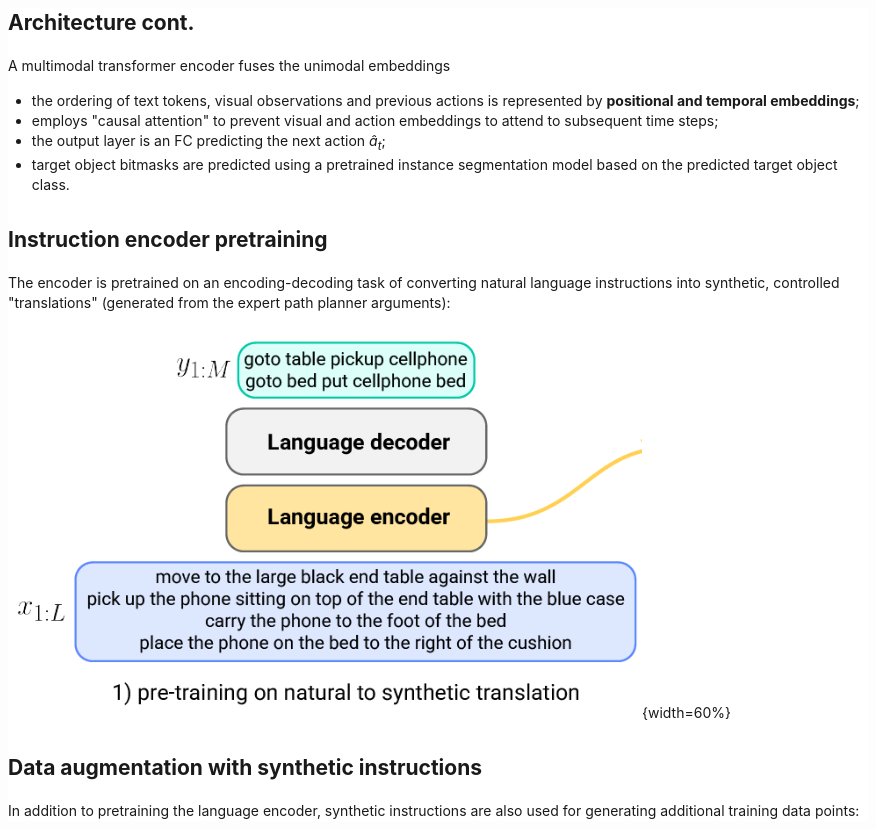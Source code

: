 ## Architecture cont.

A multimodal transformer encoder fuses the unimodal embeddings

-   the ordering of text tokens, visual observations and previous
    actions is represented by **positional and temporal
    embeddings**;
-   employs "causal attention" to prevent visual and action
    embeddings to attend to subsequent time steps;
-   the output layer is an FC predicting the next action $\hat a_t$;
-   target object bitmasks are predicted using a pretrained instance
    segmentation model based on the predicted target object class.

## Instruction encoder pretraining

The encoder is pretrained on an encoding-decoding task of converting
natural language instructions into synthetic, controlled "translations"
(generated from the expert path planner arguments):

![From @pashevich2021episodic.](./figures/et_lang_pretraining.png){width=60%}

## Data augmentation with synthetic instructions

In addition to pretraining the language encoder, synthetic instructions
are also used for generating additional training data points:
